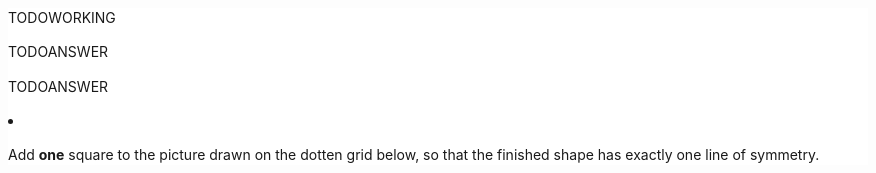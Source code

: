 TODOWORKING

</div>
</div>
<div class='answers'>
<div class='answer'>

TODOANSWER

</div>
<div class='answer'>

TODOANSWER

</div>
</div>

</div>
</li>
<li>
<div class='question_envelope rag_red subquestion'>
<div class='topics'>
<ul>
</ul>
</div>
<div class='question subquestion'>

Add **one** square to the picture drawn on the dotten grid below, so that the finished shape has exactly one line of symmetry.
